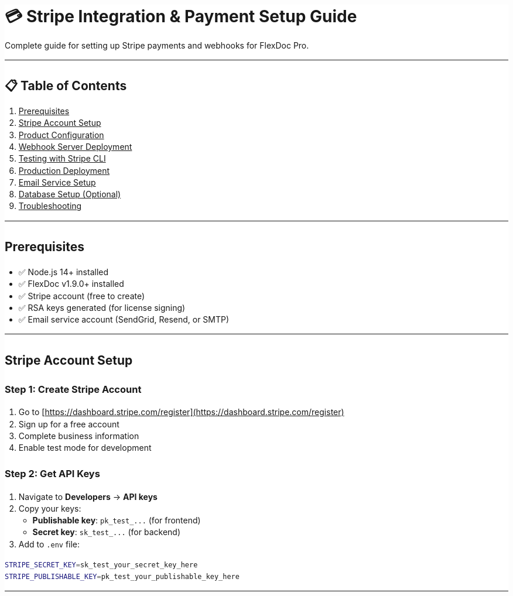 # 💳 Stripe Integration & Payment Setup Guide

Complete guide for setting up Stripe payments and webhooks for FlexDoc Pro.

---

## 📋 Table of Contents

1. [Prerequisites](#prerequisites)
2. [Stripe Account Setup](#stripe-account-setup)
3. [Product Configuration](#product-configuration)
4. [Webhook Server Deployment](#webhook-server-deployment)
5. [Testing with Stripe CLI](#testing-with-stripe-cli)
6. [Production Deployment](#production-deployment)
7. [Email Service Setup](#email-service-setup)
8. [Database Setup (Optional)](#database-setup-optional)
9. [Troubleshooting](#troubleshooting)

---

## Prerequisites

- ✅ Node.js 14+ installed
- ✅ FlexDoc v1.9.0+ installed
- ✅ Stripe account (free to create)
- ✅ RSA keys generated (for license signing)
- ✅ Email service account (SendGrid, Resend, or SMTP)

---

## Stripe Account Setup

### Step 1: Create Stripe Account

1. Go to [https://dashboard.stripe.com/register](https://dashboard.stripe.com/register)
2. Sign up for a free account
3. Complete business information
4. Enable test mode for development

### Step 2: Get API Keys

1. Navigate to **Developers** → **API keys**
2. Copy your keys:
   - **Publishable key**: `pk_test_...` (for frontend)
   - **Secret key**: `sk_test_...` (for backend)
3. Add to `.env` file:

```bash
STRIPE_SECRET_KEY=sk_test_your_secret_key_here
STRIPE_PUBLISHABLE_KEY=pk_test_your_publishable_key_here
```

---